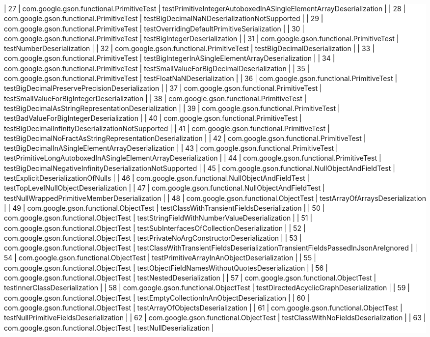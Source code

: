 | 27 | com.google.gson.functional.PrimitiveTest | testPrimitiveIntegerAutoboxedInASingleElementArrayDeserialization |
| 28 | com.google.gson.functional.PrimitiveTest | testBigDecimalNaNDeserializationNotSupported |
| 29 | com.google.gson.functional.PrimitiveTest | testOverridingDefaultPrimitiveSerialization |
| 30 | com.google.gson.functional.PrimitiveTest | testBigIntegerDeserialization |
| 31 | com.google.gson.functional.PrimitiveTest | testNumberDeserialization |
| 32 | com.google.gson.functional.PrimitiveTest | testBigDecimalDeserialization |
| 33 | com.google.gson.functional.PrimitiveTest | testBigIntegerInASingleElementArrayDeserialization |
| 34 | com.google.gson.functional.PrimitiveTest | testSmallValueForBigDecimalDeserialization |
| 35 | com.google.gson.functional.PrimitiveTest | testFloatNaNDeserialization |
| 36 | com.google.gson.functional.PrimitiveTest | testBigDecimalPreservePrecisionDeserialization |
| 37 | com.google.gson.functional.PrimitiveTest | testSmallValueForBigIntegerDeserialization |
| 38 | com.google.gson.functional.PrimitiveTest | testBigDecimalAsStringRepresentationDeserialization |
| 39 | com.google.gson.functional.PrimitiveTest | testBadValueForBigIntegerDeserialization |
| 40 | com.google.gson.functional.PrimitiveTest | testBigDecimalInfinityDeserializationNotSupported |
| 41 | com.google.gson.functional.PrimitiveTest | testBigDecimalNoFractAsStringRepresentationDeserialization |
| 42 | com.google.gson.functional.PrimitiveTest | testBigDecimalInASingleElementArrayDeserialization |
| 43 | com.google.gson.functional.PrimitiveTest | testPrimitiveLongAutoboxedInASingleElementArrayDeserialization |
| 44 | com.google.gson.functional.PrimitiveTest | testBigDecimalNegativeInfinityDeserializationNotSupported |
| 45 | com.google.gson.functional.NullObjectAndFieldTest | testExplicitDeserializationOfNulls |
| 46 | com.google.gson.functional.NullObjectAndFieldTest | testTopLevelNullObjectDeserialization |
| 47 | com.google.gson.functional.NullObjectAndFieldTest | testNullWrappedPrimitiveMemberDeserialization |
| 48 | com.google.gson.functional.ObjectTest | testArrayOfArraysDeserialization |
| 49 | com.google.gson.functional.ObjectTest | testClassWithTransientFieldsDeserialization |
| 50 | com.google.gson.functional.ObjectTest | testStringFieldWithNumberValueDeserialization |
| 51 | com.google.gson.functional.ObjectTest | testSubInterfacesOfCollectionDeserialization |
| 52 | com.google.gson.functional.ObjectTest | testPrivateNoArgConstructorDeserialization |
| 53 | com.google.gson.functional.ObjectTest | testClassWithTransientFieldsDeserializationTransientFieldsPassedInJsonAreIgnored |
| 54 | com.google.gson.functional.ObjectTest | testPrimitiveArrayInAnObjectDeserialization |
| 55 | com.google.gson.functional.ObjectTest | testObjectFieldNamesWithoutQuotesDeserialization |
| 56 | com.google.gson.functional.ObjectTest | testNestedDeserialization |
| 57 | com.google.gson.functional.ObjectTest | testInnerClassDeserialization |
| 58 | com.google.gson.functional.ObjectTest | testDirectedAcyclicGraphDeserialization |
| 59 | com.google.gson.functional.ObjectTest | testEmptyCollectionInAnObjectDeserialization |
| 60 | com.google.gson.functional.ObjectTest | testArrayOfObjectsDeserialization |
| 61 | com.google.gson.functional.ObjectTest | testNullPrimitiveFieldsDeserialization |
| 62 | com.google.gson.functional.ObjectTest | testClassWithNoFieldsDeserialization |
| 63 | com.google.gson.functional.ObjectTest | testNullDeserialization |